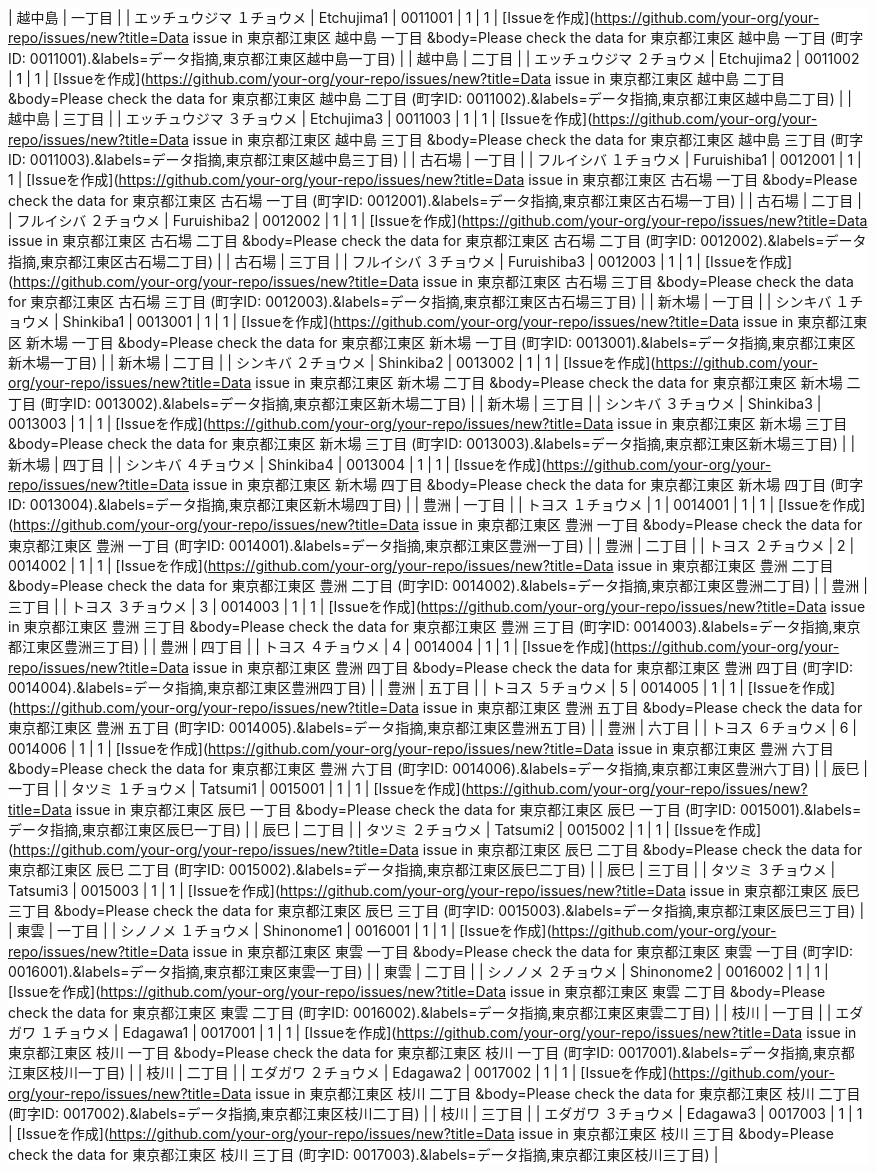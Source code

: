 | 越中島 | 一丁目 |  | エッチュウジマ １チョウメ  | Etchujima1 | 0011001 | 1 | 1 | [Issueを作成](https://github.com/your-org/your-repo/issues/new?title=Data issue in 東京都江東区 越中島 一丁目 &body=Please check the data for 東京都江東区 越中島 一丁目  (町字ID: 0011001).&labels=データ指摘,東京都江東区越中島一丁目) |
| 越中島 | 二丁目 |  | エッチュウジマ ２チョウメ  | Etchujima2 | 0011002 | 1 | 1 | [Issueを作成](https://github.com/your-org/your-repo/issues/new?title=Data issue in 東京都江東区 越中島 二丁目 &body=Please check the data for 東京都江東区 越中島 二丁目  (町字ID: 0011002).&labels=データ指摘,東京都江東区越中島二丁目) |
| 越中島 | 三丁目 |  | エッチュウジマ ３チョウメ  | Etchujima3 | 0011003 | 1 | 1 | [Issueを作成](https://github.com/your-org/your-repo/issues/new?title=Data issue in 東京都江東区 越中島 三丁目 &body=Please check the data for 東京都江東区 越中島 三丁目  (町字ID: 0011003).&labels=データ指摘,東京都江東区越中島三丁目) |
| 古石場 | 一丁目 |  | フルイシバ １チョウメ  | Furuishiba1 | 0012001 | 1 | 1 | [Issueを作成](https://github.com/your-org/your-repo/issues/new?title=Data issue in 東京都江東区 古石場 一丁目 &body=Please check the data for 東京都江東区 古石場 一丁目  (町字ID: 0012001).&labels=データ指摘,東京都江東区古石場一丁目) |
| 古石場 | 二丁目 |  | フルイシバ ２チョウメ  | Furuishiba2 | 0012002 | 1 | 1 | [Issueを作成](https://github.com/your-org/your-repo/issues/new?title=Data issue in 東京都江東区 古石場 二丁目 &body=Please check the data for 東京都江東区 古石場 二丁目  (町字ID: 0012002).&labels=データ指摘,東京都江東区古石場二丁目) |
| 古石場 | 三丁目 |  | フルイシバ ３チョウメ  | Furuishiba3 | 0012003 | 1 | 1 | [Issueを作成](https://github.com/your-org/your-repo/issues/new?title=Data issue in 東京都江東区 古石場 三丁目 &body=Please check the data for 東京都江東区 古石場 三丁目  (町字ID: 0012003).&labels=データ指摘,東京都江東区古石場三丁目) |
| 新木場 | 一丁目 |  | シンキバ １チョウメ  | Shinkiba1 | 0013001 | 1 | 1 | [Issueを作成](https://github.com/your-org/your-repo/issues/new?title=Data issue in 東京都江東区 新木場 一丁目 &body=Please check the data for 東京都江東区 新木場 一丁目  (町字ID: 0013001).&labels=データ指摘,東京都江東区新木場一丁目) |
| 新木場 | 二丁目 |  | シンキバ ２チョウメ  | Shinkiba2 | 0013002 | 1 | 1 | [Issueを作成](https://github.com/your-org/your-repo/issues/new?title=Data issue in 東京都江東区 新木場 二丁目 &body=Please check the data for 東京都江東区 新木場 二丁目  (町字ID: 0013002).&labels=データ指摘,東京都江東区新木場二丁目) |
| 新木場 | 三丁目 |  | シンキバ ３チョウメ  | Shinkiba3 | 0013003 | 1 | 1 | [Issueを作成](https://github.com/your-org/your-repo/issues/new?title=Data issue in 東京都江東区 新木場 三丁目 &body=Please check the data for 東京都江東区 新木場 三丁目  (町字ID: 0013003).&labels=データ指摘,東京都江東区新木場三丁目) |
| 新木場 | 四丁目 |  | シンキバ ４チョウメ  | Shinkiba4 | 0013004 | 1 | 1 | [Issueを作成](https://github.com/your-org/your-repo/issues/new?title=Data issue in 東京都江東区 新木場 四丁目 &body=Please check the data for 東京都江東区 新木場 四丁目  (町字ID: 0013004).&labels=データ指摘,東京都江東区新木場四丁目) |
| 豊洲 | 一丁目 |  | トヨス １チョウメ  | 1 | 0014001 | 1 | 1 | [Issueを作成](https://github.com/your-org/your-repo/issues/new?title=Data issue in 東京都江東区 豊洲 一丁目 &body=Please check the data for 東京都江東区 豊洲 一丁目  (町字ID: 0014001).&labels=データ指摘,東京都江東区豊洲一丁目) |
| 豊洲 | 二丁目 |  | トヨス ２チョウメ  | 2 | 0014002 | 1 | 1 | [Issueを作成](https://github.com/your-org/your-repo/issues/new?title=Data issue in 東京都江東区 豊洲 二丁目 &body=Please check the data for 東京都江東区 豊洲 二丁目  (町字ID: 0014002).&labels=データ指摘,東京都江東区豊洲二丁目) |
| 豊洲 | 三丁目 |  | トヨス ３チョウメ  | 3 | 0014003 | 1 | 1 | [Issueを作成](https://github.com/your-org/your-repo/issues/new?title=Data issue in 東京都江東区 豊洲 三丁目 &body=Please check the data for 東京都江東区 豊洲 三丁目  (町字ID: 0014003).&labels=データ指摘,東京都江東区豊洲三丁目) |
| 豊洲 | 四丁目 |  | トヨス ４チョウメ  | 4 | 0014004 | 1 | 1 | [Issueを作成](https://github.com/your-org/your-repo/issues/new?title=Data issue in 東京都江東区 豊洲 四丁目 &body=Please check the data for 東京都江東区 豊洲 四丁目  (町字ID: 0014004).&labels=データ指摘,東京都江東区豊洲四丁目) |
| 豊洲 | 五丁目 |  | トヨス ５チョウメ  | 5 | 0014005 | 1 | 1 | [Issueを作成](https://github.com/your-org/your-repo/issues/new?title=Data issue in 東京都江東区 豊洲 五丁目 &body=Please check the data for 東京都江東区 豊洲 五丁目  (町字ID: 0014005).&labels=データ指摘,東京都江東区豊洲五丁目) |
| 豊洲 | 六丁目 |  | トヨス ６チョウメ  | 6 | 0014006 | 1 | 1 | [Issueを作成](https://github.com/your-org/your-repo/issues/new?title=Data issue in 東京都江東区 豊洲 六丁目 &body=Please check the data for 東京都江東区 豊洲 六丁目  (町字ID: 0014006).&labels=データ指摘,東京都江東区豊洲六丁目) |
| 辰巳 | 一丁目 |  | タツミ １チョウメ  | Tatsumi1 | 0015001 | 1 | 1 | [Issueを作成](https://github.com/your-org/your-repo/issues/new?title=Data issue in 東京都江東区 辰巳 一丁目 &body=Please check the data for 東京都江東区 辰巳 一丁目  (町字ID: 0015001).&labels=データ指摘,東京都江東区辰巳一丁目) |
| 辰巳 | 二丁目 |  | タツミ ２チョウメ  | Tatsumi2 | 0015002 | 1 | 1 | [Issueを作成](https://github.com/your-org/your-repo/issues/new?title=Data issue in 東京都江東区 辰巳 二丁目 &body=Please check the data for 東京都江東区 辰巳 二丁目  (町字ID: 0015002).&labels=データ指摘,東京都江東区辰巳二丁目) |
| 辰巳 | 三丁目 |  | タツミ ３チョウメ  | Tatsumi3 | 0015003 | 1 | 1 | [Issueを作成](https://github.com/your-org/your-repo/issues/new?title=Data issue in 東京都江東区 辰巳 三丁目 &body=Please check the data for 東京都江東区 辰巳 三丁目  (町字ID: 0015003).&labels=データ指摘,東京都江東区辰巳三丁目) |
| 東雲 | 一丁目 |  | シノノメ １チョウメ  | Shinonome1 | 0016001 | 1 | 1 | [Issueを作成](https://github.com/your-org/your-repo/issues/new?title=Data issue in 東京都江東区 東雲 一丁目 &body=Please check the data for 東京都江東区 東雲 一丁目  (町字ID: 0016001).&labels=データ指摘,東京都江東区東雲一丁目) |
| 東雲 | 二丁目 |  | シノノメ ２チョウメ  | Shinonome2 | 0016002 | 1 | 1 | [Issueを作成](https://github.com/your-org/your-repo/issues/new?title=Data issue in 東京都江東区 東雲 二丁目 &body=Please check the data for 東京都江東区 東雲 二丁目  (町字ID: 0016002).&labels=データ指摘,東京都江東区東雲二丁目) |
| 枝川 | 一丁目 |  | エダガワ １チョウメ  | Edagawa1 | 0017001 | 1 | 1 | [Issueを作成](https://github.com/your-org/your-repo/issues/new?title=Data issue in 東京都江東区 枝川 一丁目 &body=Please check the data for 東京都江東区 枝川 一丁目  (町字ID: 0017001).&labels=データ指摘,東京都江東区枝川一丁目) |
| 枝川 | 二丁目 |  | エダガワ ２チョウメ  | Edagawa2 | 0017002 | 1 | 1 | [Issueを作成](https://github.com/your-org/your-repo/issues/new?title=Data issue in 東京都江東区 枝川 二丁目 &body=Please check the data for 東京都江東区 枝川 二丁目  (町字ID: 0017002).&labels=データ指摘,東京都江東区枝川二丁目) |
| 枝川 | 三丁目 |  | エダガワ ３チョウメ  | Edagawa3 | 0017003 | 1 | 1 | [Issueを作成](https://github.com/your-org/your-repo/issues/new?title=Data issue in 東京都江東区 枝川 三丁目 &body=Please check the data for 東京都江東区 枝川 三丁目  (町字ID: 0017003).&labels=データ指摘,東京都江東区枝川三丁目) |